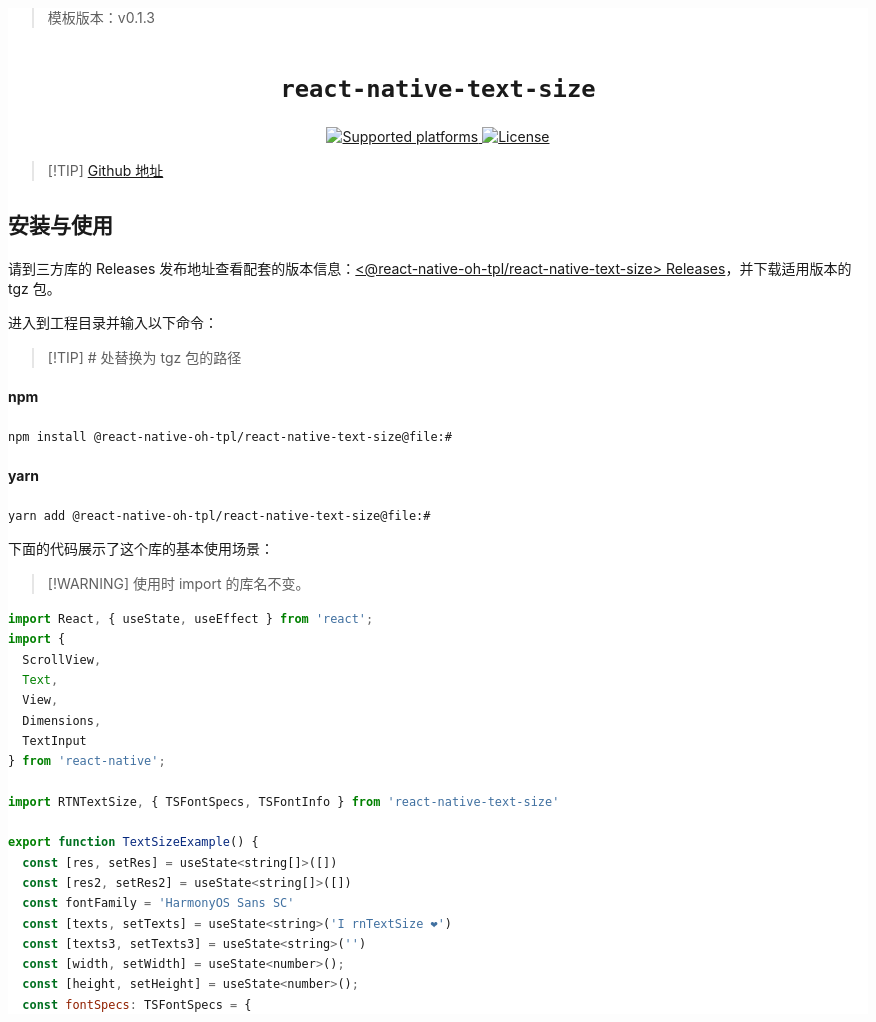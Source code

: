 > 模板版本：v0.1.3

<p align="center">
  <h1 align="center"> <code>react-native-text-size</code> </h1>
</p>
<p align="center">
    <a href="https://github.com/aMarCruz/react-native-text-size">
        <img src="https://img.shields.io/badge/platforms-android%20|%20ios%20|%20harmony%20-lightgrey.svg" alt="Supported platforms" />
    </a>
    <a href="https://github.com/react-native-oh-library/react-native-text-size/blob/sig/LICENSE>">
        <img src="https://img.shields.io/badge/license-MIT-green.svg" alt="License" />
        <!-- <img src="https://img.shields.io/badge/license-Apache-blue.svg" alt="License" /> -->
    </a>
</p>



> [!TIP] [Github 地址](https://github.com/react-native-oh-library/react-native-text-size)

## 安装与使用

请到三方库的 Releases 发布地址查看配套的版本信息：[<@react-native-oh-tpl/react-native-text-size> Releases](https://github.com/react-native-oh-library/react-native-text-size/releases)，并下载适用版本的 tgz 包。

进入到工程目录并输入以下命令：

>[!TIP] # 处替换为 tgz 包的路径



#### **npm**

```bash
npm install @react-native-oh-tpl/react-native-text-size@file:#
```

#### **yarn**

```bash
yarn add @react-native-oh-tpl/react-native-text-size@file:#
```



下面的代码展示了这个库的基本使用场景：

>[!WARNING] 使用时 import 的库名不变。

```js
import React, { useState, useEffect } from 'react';
import {
  ScrollView,
  Text,
  View,
  Dimensions,
  TextInput
} from 'react-native';

import RTNTextSize, { TSFontSpecs, TSFontInfo } from 'react-native-text-size'

export function TextSizeExample() {
  const [res, setRes] = useState<string[]>([])
  const [res2, setRes2] = useState<string[]>([])
  const fontFamily = 'HarmonyOS Sans SC'
  const [texts, setTexts] = useState<string>('I rnTextSize ❤️')
  const [texts3, setTexts3] = useState<string>('')
  const [width, setWidth] = useState<number>();
  const [height, setHeight] = useState<number>();
  const fontSpecs: TSFontSpecs = {
```